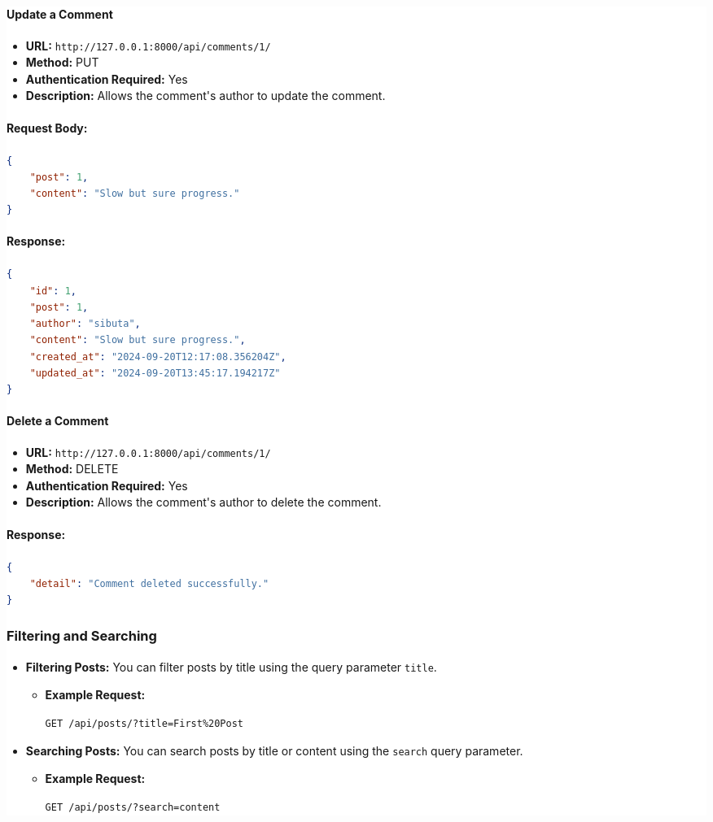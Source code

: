 #### Update a Comment

- **URL:** `http://127.0.0.1:8000/api/comments/1/`
- **Method:** PUT
- **Authentication Required:** Yes
- **Description:** Allows the comment's author to update the comment.

#### Request Body:

```json
{
    "post": 1,
    "content": "Slow but sure progress."
}
```

#### Response:

```json
{
    "id": 1,
    "post": 1,
    "author": "sibuta",
    "content": "Slow but sure progress.",
    "created_at": "2024-09-20T12:17:08.356204Z",
    "updated_at": "2024-09-20T13:45:17.194217Z"
}
```

#### Delete a Comment

- **URL:** `http://127.0.0.1:8000/api/comments/1/`
- **Method:** DELETE
- **Authentication Required:** Yes
- **Description:** Allows the comment's author to delete the comment.

#### Response:

```json
{
    "detail": "Comment deleted successfully."
}
```

### Filtering and Searching

- **Filtering Posts:** You can filter posts by title using the query parameter `title`.
  - **Example Request:**
    ```
    GET /api/posts/?title=First%20Post
    ```

- **Searching Posts:** You can search posts by title or content using the `search` query parameter.
  - **Example Request:**
    ```
    GET /api/posts/?search=content
    ```
